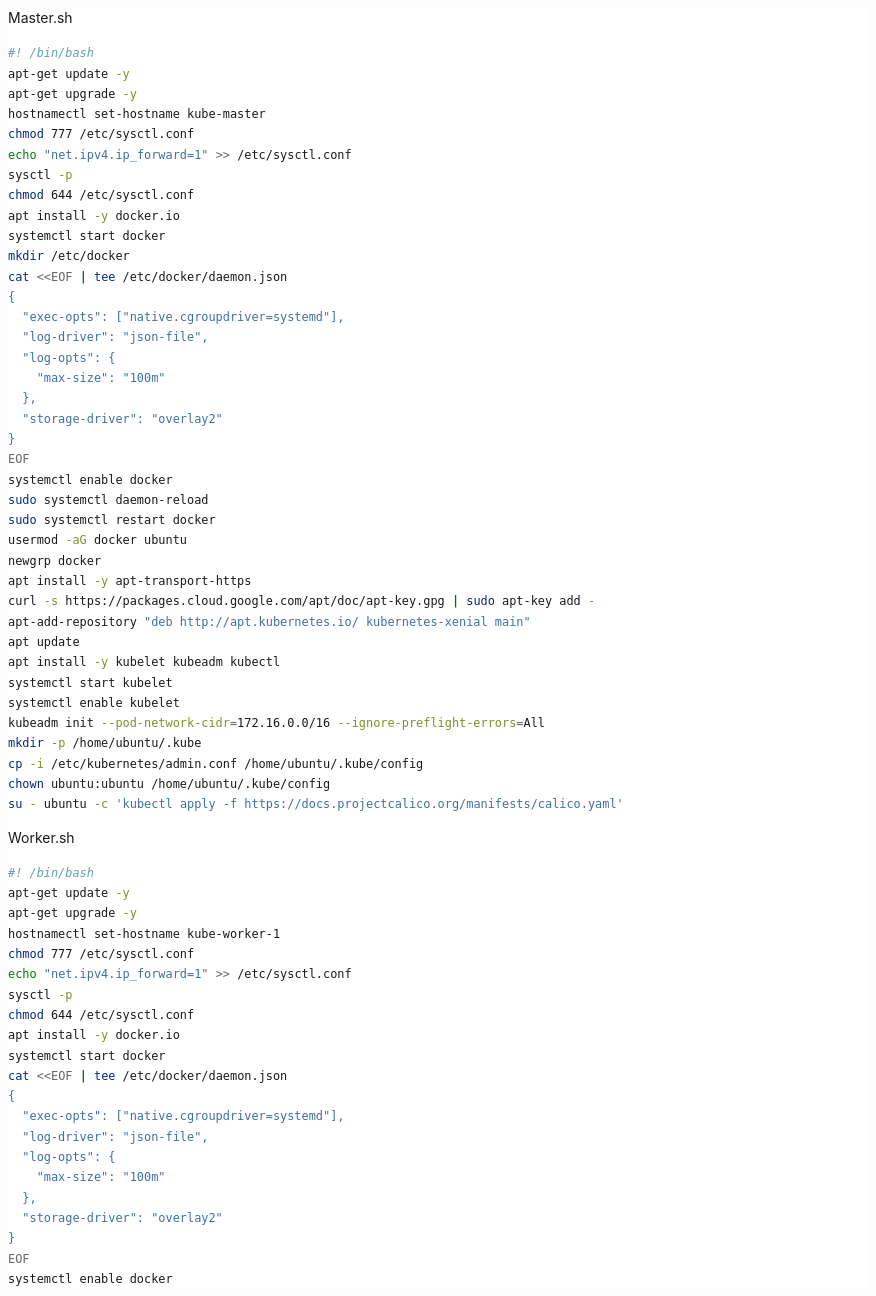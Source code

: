 Master.sh
```bash
#! /bin/bash
apt-get update -y
apt-get upgrade -y
hostnamectl set-hostname kube-master
chmod 777 /etc/sysctl.conf
echo "net.ipv4.ip_forward=1" >> /etc/sysctl.conf
sysctl -p
chmod 644 /etc/sysctl.conf
apt install -y docker.io
systemctl start docker
mkdir /etc/docker
cat <<EOF | tee /etc/docker/daemon.json
{
  "exec-opts": ["native.cgroupdriver=systemd"],
  "log-driver": "json-file",
  "log-opts": {
    "max-size": "100m"
  },
  "storage-driver": "overlay2"
}
EOF
systemctl enable docker
sudo systemctl daemon-reload
sudo systemctl restart docker
usermod -aG docker ubuntu
newgrp docker
apt install -y apt-transport-https
curl -s https://packages.cloud.google.com/apt/doc/apt-key.gpg | sudo apt-key add -
apt-add-repository "deb http://apt.kubernetes.io/ kubernetes-xenial main"
apt update
apt install -y kubelet kubeadm kubectl
systemctl start kubelet
systemctl enable kubelet
kubeadm init --pod-network-cidr=172.16.0.0/16 --ignore-preflight-errors=All
mkdir -p /home/ubuntu/.kube
cp -i /etc/kubernetes/admin.conf /home/ubuntu/.kube/config
chown ubuntu:ubuntu /home/ubuntu/.kube/config
su - ubuntu -c 'kubectl apply -f https://docs.projectcalico.org/manifests/calico.yaml'
```

Worker.sh
```bash
#! /bin/bash
apt-get update -y
apt-get upgrade -y
hostnamectl set-hostname kube-worker-1
chmod 777 /etc/sysctl.conf
echo "net.ipv4.ip_forward=1" >> /etc/sysctl.conf
sysctl -p
chmod 644 /etc/sysctl.conf
apt install -y docker.io
systemctl start docker
cat <<EOF | tee /etc/docker/daemon.json
{
  "exec-opts": ["native.cgroupdriver=systemd"],
  "log-driver": "json-file",
  "log-opts": {
    "max-size": "100m"
  },
  "storage-driver": "overlay2"
}
EOF
systemctl enable docker
```